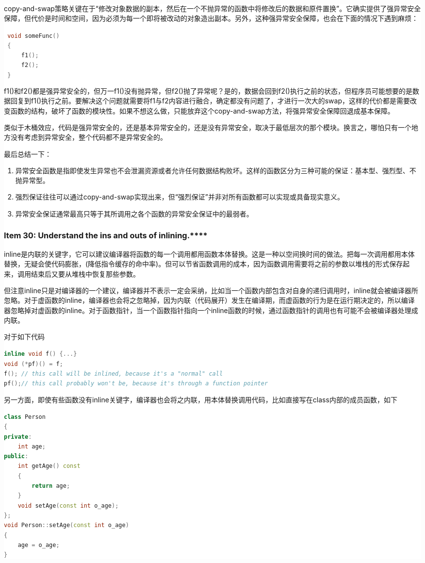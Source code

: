 copy-and-swap策略关键在于“修改对象数据的副本，然后在一个不抛异常的函数中将修改后的数据和原件置换”。它确实提供了强异常安全保障，但代价是时间和空间，因为必须为每一个即将被改动的对象造出副本。另外，这种强异常安全保障，也会在下面的情况下遇到麻烦：

```c++
 void someFunc()
 {
     f1();
     f2();
 }
```

f1()和f2()都是强异常安全的，但万一f1()没有抛异常，但f2()抛了异常呢？是的，数据会回到f2()执行之前的状态，但程序员可能想要的是数据回复到f1()执行之前。要解决这个问题就需要将f1与f2内容进行融合，确定都没有问题了，才进行一次大的swap，这样的代价都是需要改变函数的结构，破坏了函数的模块性。如果不想这么做，只能放弃这个copy-and-swap方法，将强异常安全保障回退成基本保障。

类似于木桶效应，代码是强异常安全的，还是基本异常安全的，还是没有异常安全，取决于最低层次的那个模块。换言之，哪怕只有一个地方没有考虑到异常安全，整个代码都不是异常安全的。

最后总结一下：

1. 异常安全函数是指即使发生异常也不会泄漏资源或者允许任何数据结构败坏。这样的函数区分为三种可能的保证：基本型、强烈型、不抛异常型。

2. 强烈保证往往可以通过copy-and-swap实现出来，但“强烈保证”并非对所有函数都可以实现或具备现实意义。

3. 异常安全保证通常最高只等于其所调用之各个函数的异常安全保证中的最弱者。

### Item 30: Understand the ins and outs of inlining.****

​	inline是内联的关键字，它可以建议编译器将函数的每一个调用都用函数本体替换。这是一种以空间换时间的做法。把每一次调用都用本体替换，无疑会使代码膨胀，(降低指令缓存的命中率)。但可以节省函数调用的成本，因为函数调用需要将之前的参数以堆栈的形式保存起来，调用结束后又要从堆栈中恢复那些参数。

​	但注意inline只是对编译器的一个建议，编译器并不表示一定会采纳，比如当一个函数内部包含对自身的递归调用时，inline就会被编译器所忽略。对于虚函数的inline，编译器也会将之忽略掉，因为内联（代码展开）发生在编译期，而虚函数的行为是在运行期决定的，所以编译器忽略掉对虚函数的inline。对于函数指针，当一个函数指针指向一个inline函数的时候，通过函数指针的调用也有可能不会被编译器处理成内联。

对于如下代码

```c++
inline void f() {...}
void (*pf)() = f;
f(); // this call will be inlined, because it's a "normal" call
pf();// this call probably won't be, because it's through a function pointer
```

​	另一方面，即使有些函数没有inline关键字，编译器也会将之内联，用本体替换调用代码，比如直接写在class内部的成员函数，如下

```c++
class Person
{
private:
    int age;
public:
    int getAge() const
    {
        return age;
    }
    void setAge(const int o_age);
};
void Person::setAge(const int o_age)
{
    age = o_age;
}
```
